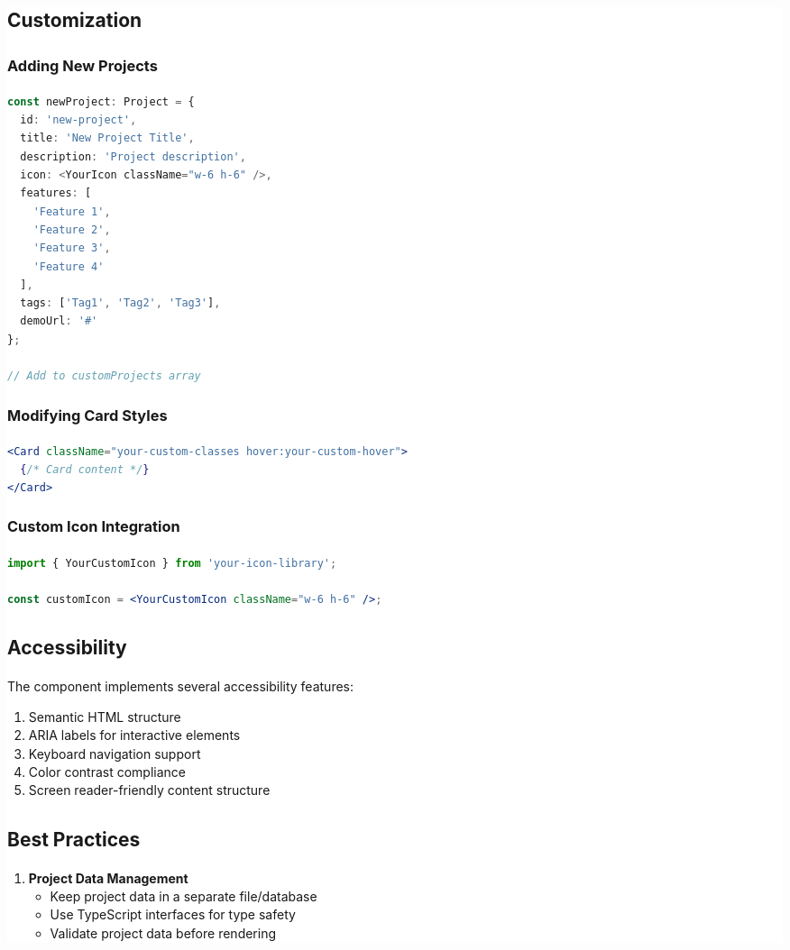 ## Customization

### Adding New Projects
```typescript
const newProject: Project = {
  id: 'new-project',
  title: 'New Project Title',
  description: 'Project description',
  icon: <YourIcon className="w-6 h-6" />,
  features: [
    'Feature 1',
    'Feature 2',
    'Feature 3',
    'Feature 4'
  ],
  tags: ['Tag1', 'Tag2', 'Tag3'],
  demoUrl: '#'
};

// Add to customProjects array
```

### Modifying Card Styles
```jsx
<Card className="your-custom-classes hover:your-custom-hover">
  {/* Card content */}
</Card>
```

### Custom Icon Integration
```jsx
import { YourCustomIcon } from 'your-icon-library';

const customIcon = <YourCustomIcon className="w-6 h-6" />;
```

## Accessibility

The component implements several accessibility features:

1. Semantic HTML structure
2. ARIA labels for interactive elements
3. Keyboard navigation support
4. Color contrast compliance
5. Screen reader-friendly content structure

## Best Practices

1. **Project Data Management**
   - Keep project data in a separate file/database
   - Use TypeScript interfaces for type safety
   - Validate project data before rendering
